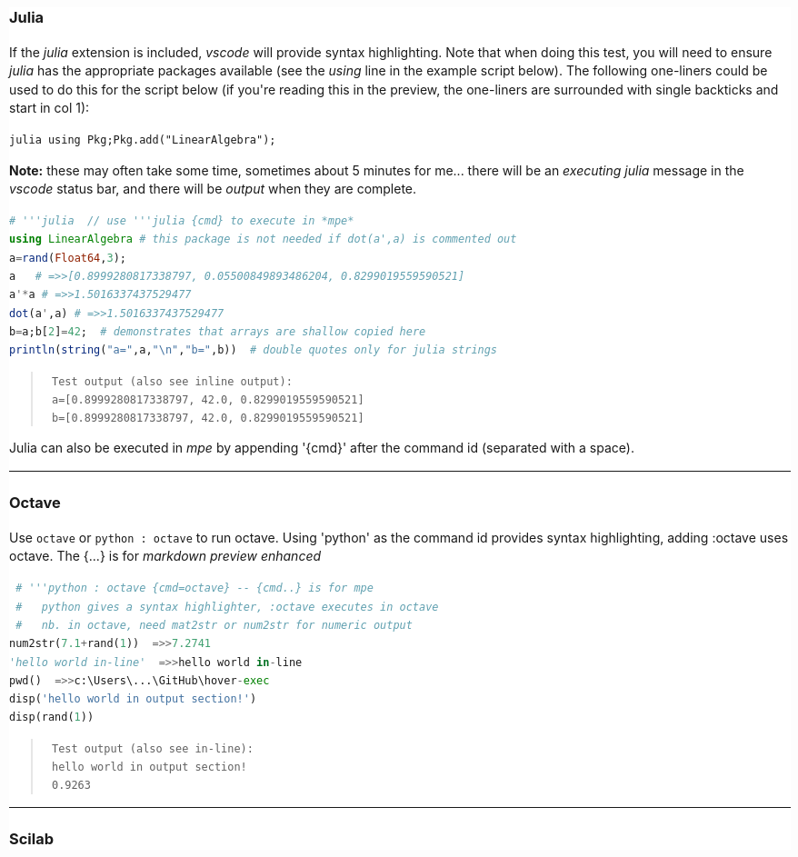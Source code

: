### Julia

If the *julia* extension is included, *vscode* will provide syntax highlighting. Note that when doing this test, you will need to ensure *julia* has the appropriate packages available (see the *using* line in the example script below). The following one-liners could be used to do this for the script below (if you're reading this in the preview, the one-liners are surrounded with single backticks and start in col 1):

`julia using Pkg;Pkg.add("LinearAlgebra");`

**Note:** these may often take some time, sometimes about 5 minutes for me... there will be an *executing julia* message in the *vscode* status bar, and there will be *output* when they are complete.

```julia
# '''julia  // use '''julia {cmd} to execute in *mpe* 
using LinearAlgebra # this package is not needed if dot(a',a) is commented out
a=rand(Float64,3);
a   # =>>[0.8999280817338797, 0.05500849893486204, 0.8299019559590521]
a'*a # =>>1.5016337437529477
dot(a',a) # =>>1.5016337437529477
b=a;b[2]=42;  # demonstrates that arrays are shallow copied here
println(string("a=",a,"\n","b=",b))  # double quotes only for julia strings
```
>      Test output (also see inline output):
>      a=[0.8999280817338797, 42.0, 0.8299019559590521]
>      b=[0.8999280817338797, 42.0, 0.8299019559590521]

Julia can also be executed in *mpe* by appending '{cmd}' after the command id (separated with a space).


---
### Octave

Use `octave` or `python : octave` to run octave. Using 'python' as the command id provides syntax highlighting, adding :octave uses octave. The {...} is for *markdown preview enhanced*

```python :octave
 # '''python : octave {cmd=octave} -- {cmd..} is for mpe
 #   python gives a syntax highlighter, :octave executes in octave
 #   nb. in octave, need mat2str or num2str for numeric output
num2str(7.1+rand(1))  =>>7.2741
'hello world in-line'  =>>hello world in-line
pwd()  =>>c:\Users\...\GitHub\hover-exec
disp('hello world in output section!')
disp(rand(1))
```
>      Test output (also see in-line):
>      hello world in output section!
>      0.9263

---
### Scilab
